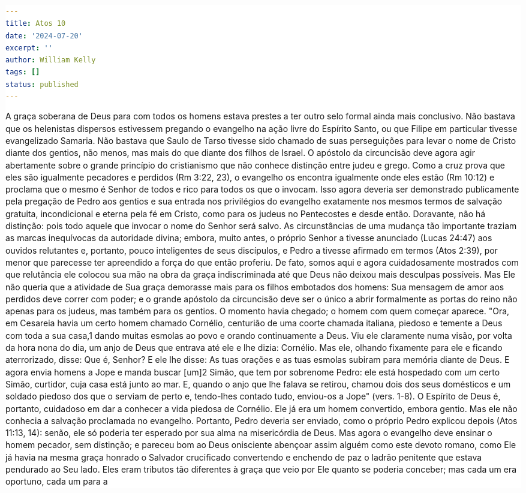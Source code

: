 ```yaml
---
title: Atos 10
date: '2024-07-20'
excerpt: ''
author: William Kelly
tags: []
status: published
---
```

A graça soberana de Deus para com todos os homens estava prestes a ter
outro selo formal ainda mais conclusivo. Não bastava que os helenistas
dispersos estivessem pregando o evangelho na ação livre do Espírito
Santo, ou que Filipe em particular tivesse evangelizado Samaria. Não
bastava que Saulo de Tarso tivesse sido chamado de suas perseguições
para levar o nome de Cristo diante dos gentios, não menos, mas mais do
que diante dos filhos de Israel. O apóstolo da circuncisão deve agora
agir abertamente sobre o grande princípio do cristianismo que não
conhece distinção entre judeu e grego. Como a cruz prova que eles são
igualmente pecadores e perdidos (Rm 3:22, 23), o evangelho os encontra
igualmente onde eles estão (Rm 10:12) e proclama que o mesmo é Senhor de
todos e rico para todos os que o invocam. Isso agora deveria ser
demonstrado publicamente pela pregação de Pedro aos gentios e sua
entrada nos privilégios do evangelho exatamente nos mesmos termos de
salvação gratuita, incondicional e eterna pela fé em Cristo, como para
os judeus no Pentecostes e desde então. Doravante, não há distinção:
pois todo aquele que invocar o nome do Senhor será salvo. As
circunstâncias de uma mudança tão importante traziam as marcas
inequívocas da autoridade divina; embora, muito antes, o próprio Senhor
a tivesse anunciado (Lucas 24:47) aos ouvidos relutantes e, portanto,
pouco inteligentes de seus discípulos, e Pedro a tivesse afirmado em
termos (Atos 2:39), por menor que parecesse ter apreendido a força do
que então proferiu. De fato, somos aqui e agora cuidadosamente mostrados
com que relutância ele colocou sua mão na obra da graça indiscriminada
até que Deus não deixou mais desculpas possíveis. Mas Ele não queria que
a atividade de Sua graça demorasse mais para os filhos embotados dos
homens: Sua mensagem de amor aos perdidos deve correr com poder; e o
grande apóstolo da circuncisão deve ser o único a abrir formalmente as
portas do reino não apenas para os judeus, mas também para os gentios. O
momento havia chegado; o homem com quem começar aparece. \"Ora, em
Cesareia havia um certo homem chamado Cornélio, centurião de uma coorte
chamada italiana, piedoso e temente a Deus com toda a sua casa,1 dando
muitas esmolas ao povo e orando continuamente a Deus. Viu ele claramente
numa visão, por volta da hora nona do dia, um anjo de Deus que entrava
até ele e lhe dizia: Cornélio. Mas ele, olhando fixamente para ele e
ficando aterrorizado, disse: Que é, Senhor? E ele lhe disse: As tuas
orações e as tuas esmolas subiram para memória diante de Deus. E agora
envia homens a Jope e manda buscar \[um\]2 Simão, que tem por sobrenome
Pedro: ele está hospedado com um certo Simão, curtidor, cuja casa está
junto ao mar. E, quando o anjo que lhe falava se retirou, chamou dois
dos seus domésticos e um soldado piedoso dos que o serviam de perto e,
tendo-lhes contado tudo, enviou-os a Jope\" (vers. 1-8). O Espírito de
Deus é, portanto, cuidadoso em dar a conhecer a vida piedosa de
Cornélio. Ele já era um homem convertido, embora gentio. Mas ele não
conhecia a salvação proclamada no evangelho. Portanto, Pedro deveria ser
enviado, como o próprio Pedro explicou depois (Atos 11:13, 14): senão,
ele só poderia ter esperado por sua alma na misericórdia de Deus. Mas
agora o evangelho deve ensinar o homem pecador, sem distinção; e pareceu
bom ao Deus onisciente abençoar assim alguém como este devoto romano,
como Ele já havia na mesma graça honrado o Salvador crucificado
convertendo e enchendo de paz o ladrão penitente que estava pendurado ao
Seu lado. Eles eram tributos tão diferentes à graça que veio por Ele
quanto se poderia conceber; mas cada um era oportuno, cada um para a